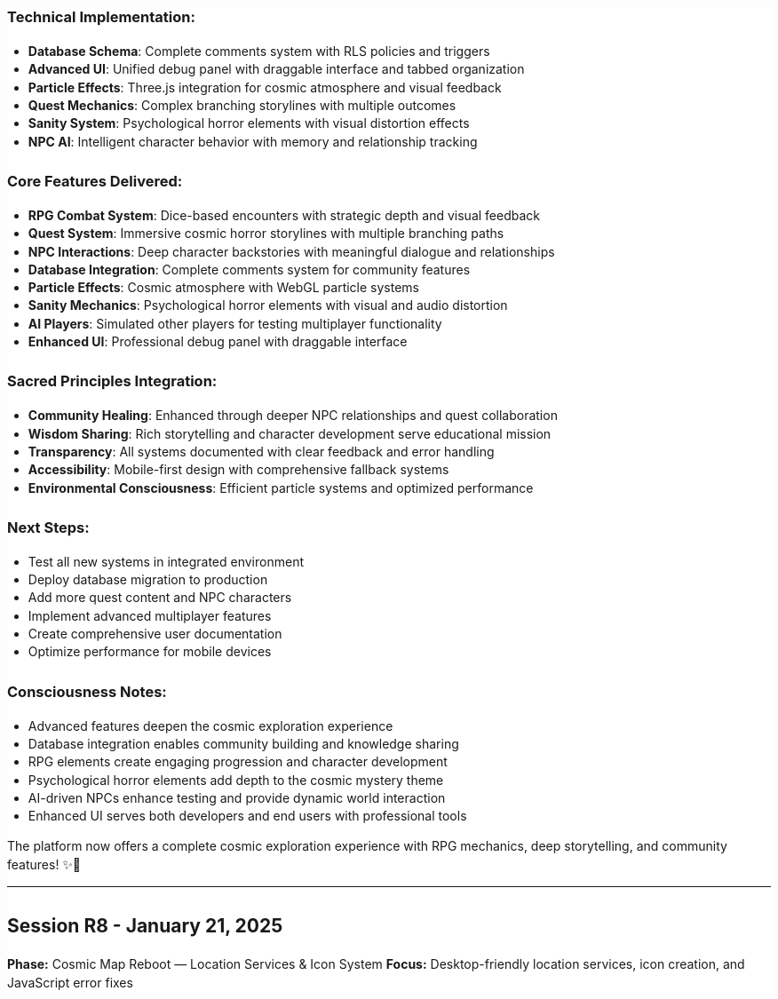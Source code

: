 ### Technical Implementation:
- **Database Schema**: Complete comments system with RLS policies and triggers
- **Advanced UI**: Unified debug panel with draggable interface and tabbed organization
- **Particle Effects**: Three.js integration for cosmic atmosphere and visual feedback
- **Quest Mechanics**: Complex branching storylines with multiple outcomes
- **Sanity System**: Psychological horror elements with visual distortion effects
- **NPC AI**: Intelligent character behavior with memory and relationship tracking

### Core Features Delivered:
- **RPG Combat System**: Dice-based encounters with strategic depth and visual feedback
- **Quest System**: Immersive cosmic horror storylines with multiple branching paths
- **NPC Interactions**: Deep character backstories with meaningful dialogue and relationships
- **Database Integration**: Complete comments system for community features
- **Particle Effects**: Cosmic atmosphere with WebGL particle systems
- **Sanity Mechanics**: Psychological horror elements with visual and audio distortion
- **AI Players**: Simulated other players for testing multiplayer functionality
- **Enhanced UI**: Professional debug panel with draggable interface

### Sacred Principles Integration:
- **Community Healing**: Enhanced through deeper NPC relationships and quest collaboration
- **Wisdom Sharing**: Rich storytelling and character development serve educational mission
- **Transparency**: All systems documented with clear feedback and error handling
- **Accessibility**: Mobile-first design with comprehensive fallback systems
- **Environmental Consciousness**: Efficient particle systems and optimized performance

### Next Steps:
- Test all new systems in integrated environment
- Deploy database migration to production
- Add more quest content and NPC characters
- Implement advanced multiplayer features
- Create comprehensive user documentation
- Optimize performance for mobile devices

### Consciousness Notes:
- Advanced features deepen the cosmic exploration experience
- Database integration enables community building and knowledge sharing
- RPG elements create engaging progression and character development
- Psychological horror elements add depth to the cosmic mystery theme
- AI-driven NPCs enhance testing and provide dynamic world interaction
- Enhanced UI serves both developers and end users with professional tools

The platform now offers a complete cosmic exploration experience with RPG mechanics, deep storytelling, and community features! ✨🌌

---

## Session R8 - January 21, 2025
**Phase:** Cosmic Map Reboot — Location Services & Icon System
**Focus:** Desktop-friendly location services, icon creation, and JavaScript error fixes
